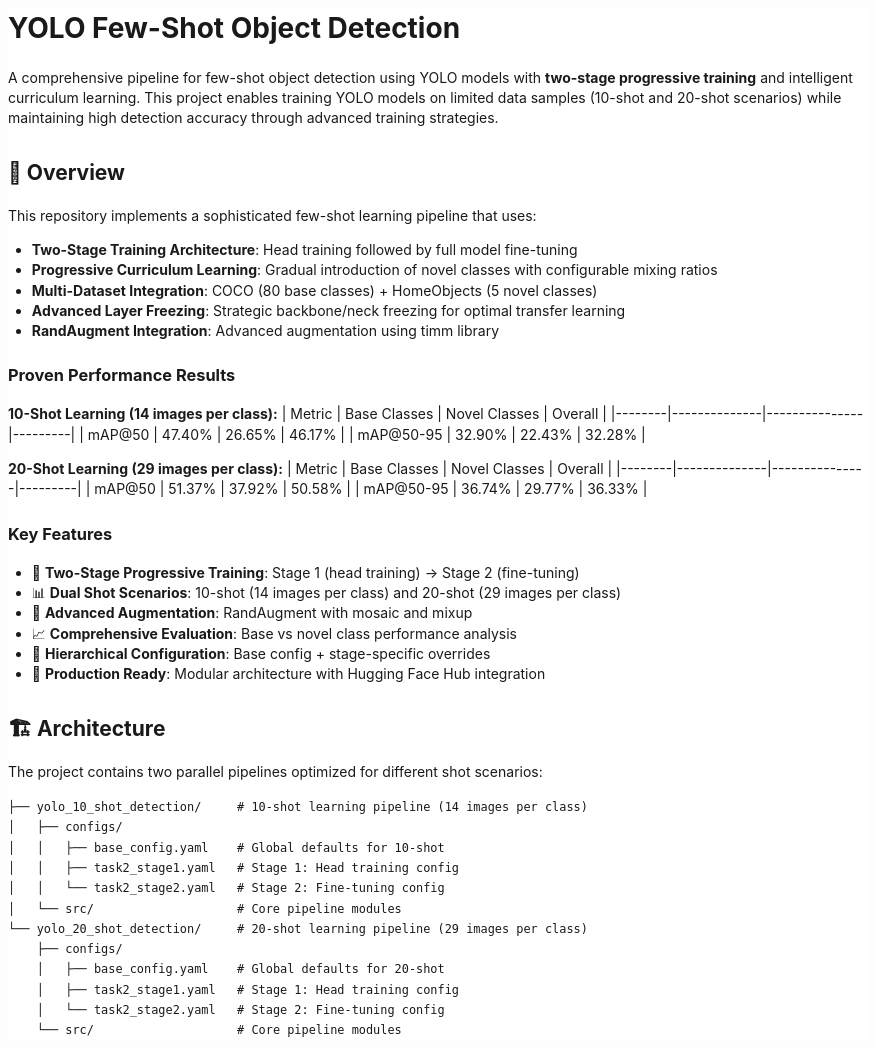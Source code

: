 # YOLO Few-Shot Object Detection

A comprehensive pipeline for few-shot object detection using YOLO models with **two-stage progressive training** and intelligent curriculum learning. This project enables training YOLO models on limited data samples (10-shot and 20-shot scenarios) while maintaining high detection accuracy through advanced training strategies.

## 🎯 Overview

This repository implements a sophisticated few-shot learning pipeline that uses:
- **Two-Stage Training Architecture**: Head training followed by full model fine-tuning
- **Progressive Curriculum Learning**: Gradual introduction of novel classes with configurable mixing ratios
- **Multi-Dataset Integration**: COCO (80 base classes) + HomeObjects (5 novel classes)
- **Advanced Layer Freezing**: Strategic backbone/neck freezing for optimal transfer learning
- **RandAugment Integration**: Advanced augmentation using timm library

### Proven Performance Results

**10-Shot Learning (14 images per class):**
| Metric | Base Classes | Novel Classes | Overall |
|--------|--------------|---------------|---------|
| mAP@50 | 47.40% | 26.65% | 46.17% |
| mAP@50-95 | 32.90% | 22.43% | 32.28% |

**20-Shot Learning (29 images per class):**
| Metric | Base Classes | Novel Classes | Overall |
|--------|--------------|---------------|---------|
| mAP@50 | 51.37% | 37.92% | 50.58% |
| mAP@50-95 | 36.74% | 29.77% | 36.33% |

### Key Features

- 🔄 **Two-Stage Progressive Training**: Stage 1 (head training) → Stage 2 (fine-tuning)
- 📊 **Dual Shot Scenarios**: 10-shot (14 images per class) and 20-shot (29 images per class)
- 🎨 **Advanced Augmentation**: RandAugment with mosaic and mixup
- 📈 **Comprehensive Evaluation**: Base vs novel class performance analysis
- 🔧 **Hierarchical Configuration**: Base config + stage-specific overrides
- 🚀 **Production Ready**: Modular architecture with Hugging Face Hub integration

## 🏗️ Architecture

The project contains two parallel pipelines optimized for different shot scenarios:

```
├── yolo_10_shot_detection/     # 10-shot learning pipeline (14 images per class)
│   ├── configs/
│   │   ├── base_config.yaml    # Global defaults for 10-shot
│   │   ├── task2_stage1.yaml   # Stage 1: Head training config
│   │   └── task2_stage2.yaml   # Stage 2: Fine-tuning config
│   └── src/                    # Core pipeline modules
└── yolo_20_shot_detection/     # 20-shot learning pipeline (29 images per class)
    ├── configs/
    │   ├── base_config.yaml    # Global defaults for 20-shot  
    │   ├── task2_stage1.yaml   # Stage 1: Head training config
    │   └── task2_stage2.yaml   # Stage 2: Fine-tuning config
    └── src/                    # Core pipeline modules
```
